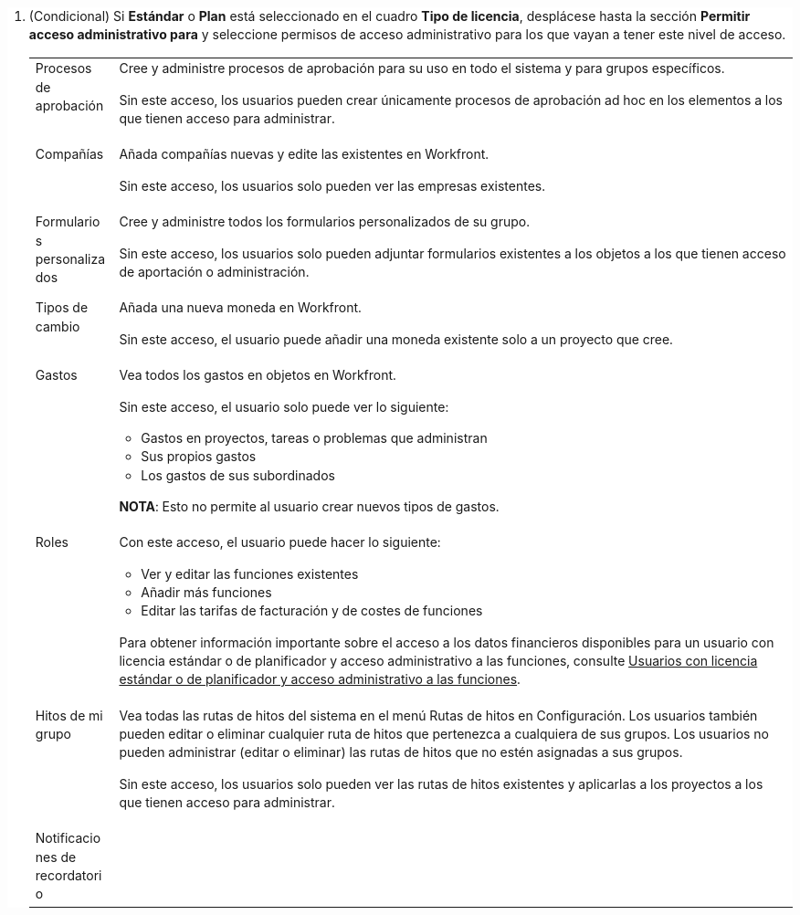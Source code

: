 1. (Condicional) Si **Estándar** o **Plan** está seleccionado en el cuadro **Tipo de licencia**, desplácese hasta la sección **Permitir acceso administrativo para** y seleccione permisos de acceso administrativo para los que vayan a tener este nivel de acceso.

   <table style="table-layout:auto"> 
    <col> 
    <col> 
    <tbody> 
     <tr> 
      <td role="rowheader">Procesos de aprobación</td> 
      <td>Cree y administre procesos de aprobación para su uso en todo el sistema y para grupos específicos.<p>Sin este acceso, los usuarios pueden crear únicamente procesos de aprobación ad hoc en los elementos a los que tienen acceso para administrar.</p></td> 
     </tr> 
     <tr> 
      <td role="rowheader">Compañías</td> 
      <td>Añada compañías nuevas y edite las existentes en Workfront.<br><p>Sin este acceso, los usuarios solo pueden ver las empresas existentes.</p></td> 
     </tr> 
     <tr> 
      <td role="rowheader">Formularios personalizados</td> 
      <td>Cree y administre todos los formularios personalizados de su grupo. <br><p>Sin este acceso, los usuarios solo pueden adjuntar formularios existentes a los objetos a los que tienen acceso de aportación o administración.</p></td> 
     </tr> 
     <tr> 
      <td role="rowheader">Tipos de cambio</td> 
      <td> Añada una nueva moneda en Workfront. <p>Sin este acceso, el usuario puede añadir una moneda existente solo a un proyecto que cree.</p> </td> 
     </tr> 
     <tr> 
      <td role="rowheader">Gastos</td> 
      <td>Vea todos los gastos en objetos en Workfront.<p>Sin este acceso, el usuario solo puede ver lo siguiente:</p>
       <ul>
        <li>Gastos en proyectos, tareas o problemas que administran</li>
        <li>Sus propios gastos</li>
        <li>Los gastos de sus subordinados</li>
       </ul><p><b>NOTA</b>: Esto no permite al usuario crear nuevos tipos de gastos.</p></td> 
     </tr> 
     <tr> 
      <td role="rowheader">Roles</td> 
      <td> Con este acceso, el usuario puede hacer lo siguiente: 
       <ul> 
        <li>Ver y editar las funciones existentes</li> 
        <li>Añadir más funciones</li> 
        <li>Editar las tarifas de facturación y de costes de funciones</li> 
       </ul> 
       <p>Para obtener información importante sobre el acceso a los datos financieros disponibles para un usuario con licencia estándar o de planificador y acceso administrativo a las funciones, consulte <a href="#standard-or-planner-users-with-administrative-access-to-job-roles">Usuarios con licencia estándar o de planificador y acceso administrativo a las funciones</a>.</p>
      </td> 
     </tr> 
     <tr> 
      <td role="rowheader">Hitos de mi grupo</td> 
      <td>Vea todas las rutas de hitos del sistema en el menú Rutas de hitos en Configuración. Los usuarios también pueden editar o eliminar cualquier ruta de hitos que pertenezca a cualquiera de sus grupos. Los usuarios no pueden administrar (editar o eliminar) las rutas de hitos que no estén asignadas a sus grupos.<p>Sin este acceso, los usuarios solo pueden ver las rutas de hitos existentes y aplicarlas a los proyectos a los que tienen acceso para administrar.</p></td> 
     </tr> 
     <tr> 
      <td role="rowheader">Notificaciones de recordatorio</td> 